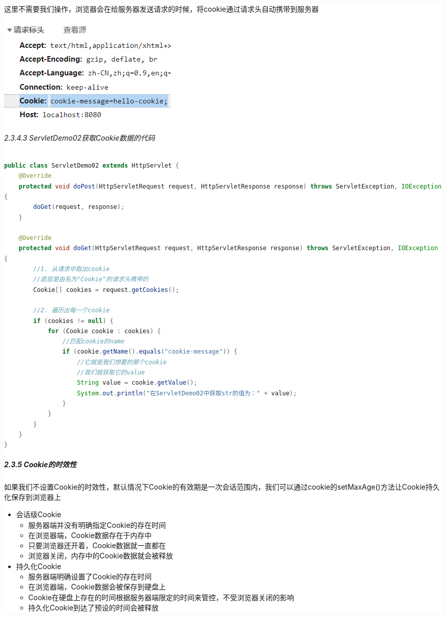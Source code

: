 这里不需要我们操作，浏览器会在给服务器发送请求的时候，将cookie通过请求头自动携带到服务器

![images](./images/img006.png)

###### 2.3.4.3 ServletDemo02获取Cookie数据的代码

```java
public class ServletDemo02 extends HttpServlet {
    @Override
    protected void doPost(HttpServletRequest request, HttpServletResponse response) throws ServletException, IOException {
        doGet(request, response);
    }

    @Override
    protected void doGet(HttpServletRequest request, HttpServletResponse response) throws ServletException, IOException {
        //1. 从请求中取出cookie
        //底层是由名为"Cookie"的请求头携带的
        Cookie[] cookies = request.getCookies();

        //2. 遍历出每一个cookie
        if (cookies != null) {
            for (Cookie cookie : cookies) {
                //匹配cookie的name
                if (cookie.getName().equals("cookie-message")) {
                    //它就是我们想要的那个cookie
                    //我们就获取它的value
                    String value = cookie.getValue();
                    System.out.println("在ServletDemo02中获取str的值为：" + value);
                }
            }
        }
    }
}
```

##### 2.3.5 Cookie的时效性

如果我们不设置Cookie的时效性，默认情况下Cookie的有效期是一次会话范围内，我们可以通过cookie的setMaxAge()方法让Cookie持久化保存到浏览器上

- 会话级Cookie
  - 服务器端并没有明确指定Cookie的存在时间
  - 在浏览器端，Cookie数据存在于内存中
  - 只要浏览器还开着，Cookie数据就一直都在
  - 浏览器关闭，内存中的Cookie数据就会被释放
- 持久化Cookie
  - 服务器端明确设置了Cookie的存在时间
  - 在浏览器端，Cookie数据会被保存到硬盘上
  - Cookie在硬盘上存在的时间根据服务器端限定的时间来管控，不受浏览器关闭的影响
  - 持久化Cookie到达了预设的时间会被释放
